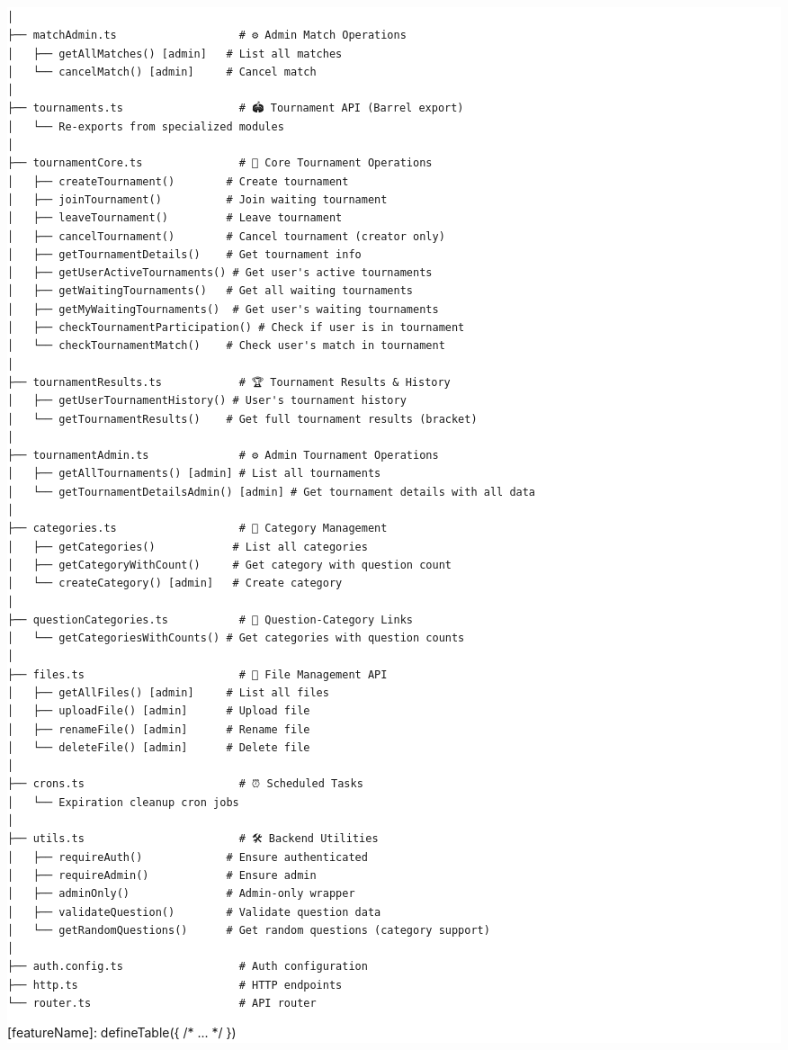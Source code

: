 ```
│
├── matchAdmin.ts                   # ⚙️ Admin Match Operations
│   ├── getAllMatches() [admin]   # List all matches
│   └── cancelMatch() [admin]     # Cancel match
│
├── tournaments.ts                  # 🏟️ Tournament API (Barrel export)
│   └── Re-exports from specialized modules
│
├── tournamentCore.ts               # 🎯 Core Tournament Operations
│   ├── createTournament()        # Create tournament
│   ├── joinTournament()          # Join waiting tournament
│   ├── leaveTournament()         # Leave tournament
│   ├── cancelTournament()        # Cancel tournament (creator only)
│   ├── getTournamentDetails()    # Get tournament info
│   ├── getUserActiveTournaments() # Get user's active tournaments
│   ├── getWaitingTournaments()   # Get all waiting tournaments
│   ├── getMyWaitingTournaments()  # Get user's waiting tournaments
│   ├── checkTournamentParticipation() # Check if user is in tournament
│   └── checkTournamentMatch()    # Check user's match in tournament
│
├── tournamentResults.ts            # 🏆 Tournament Results & History
│   ├── getUserTournamentHistory() # User's tournament history
│   └── getTournamentResults()    # Get full tournament results (bracket)
│
├── tournamentAdmin.ts              # ⚙️ Admin Tournament Operations
│   ├── getAllTournaments() [admin] # List all tournaments
│   └── getTournamentDetailsAdmin() [admin] # Get tournament details with all data
│
├── categories.ts                   # 📂 Category Management
│   ├── getCategories()            # List all categories
│   ├── getCategoryWithCount()     # Get category with question count
│   └── createCategory() [admin]   # Create category
│
├── questionCategories.ts           # 🔗 Question-Category Links
│   └── getCategoriesWithCounts() # Get categories with question counts
│
├── files.ts                        # 📁 File Management API
│   ├── getAllFiles() [admin]     # List all files
│   ├── uploadFile() [admin]      # Upload file
│   ├── renameFile() [admin]      # Rename file
│   └── deleteFile() [admin]      # Delete file
│
├── crons.ts                        # ⏰ Scheduled Tasks
│   └── Expiration cleanup cron jobs
│
├── utils.ts                        # 🛠️ Backend Utilities
│   ├── requireAuth()             # Ensure authenticated
│   ├── requireAdmin()            # Ensure admin
│   ├── adminOnly()               # Admin-only wrapper
│   ├── validateQuestion()        # Validate question data
│   └── getRandomQuestions()      # Get random questions (category support)
│
├── auth.config.ts                  # Auth configuration
├── http.ts                         # HTTP endpoints
└── router.ts                       # API router
```


   [featureName]: defineTable({ /* ... */ })